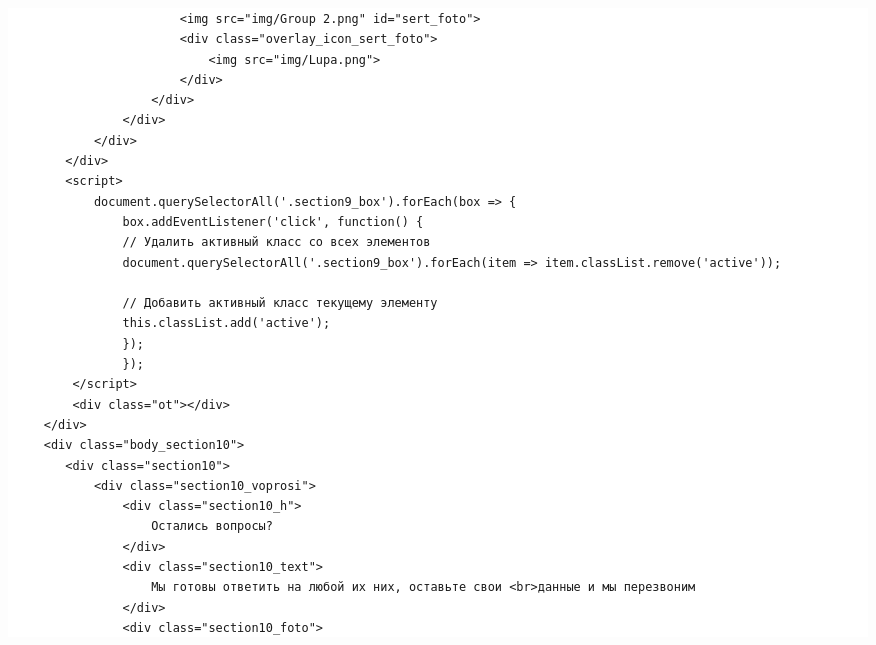                             <img src="img/Group 2.png" id="sert_foto">
                            <div class="overlay_icon_sert_foto">
                                <img src="img/Lupa.png">
                            </div>
                        </div>
                    </div>
                </div>
            </div>
            <script>
                document.querySelectorAll('.section9_box').forEach(box => {
                    box.addEventListener('click', function() {
                    // Удалить активный класс со всех элементов
                    document.querySelectorAll('.section9_box').forEach(item => item.classList.remove('active'));
                    
                    // Добавить активный класс текущему элементу
                    this.classList.add('active');
                    });
                    });
             </script>
             <div class="ot"></div>
         </div>
         <div class="body_section10">
            <div class="section10">
                <div class="section10_voprosi">
                    <div class="section10_h">
                        Остались вопросы?
                    </div>
                    <div class="section10_text">
                        Мы готовы ответить на любой их них, оставьте свои <br>данные и мы перезвоним
                    </div>
                    <div class="section10_foto">